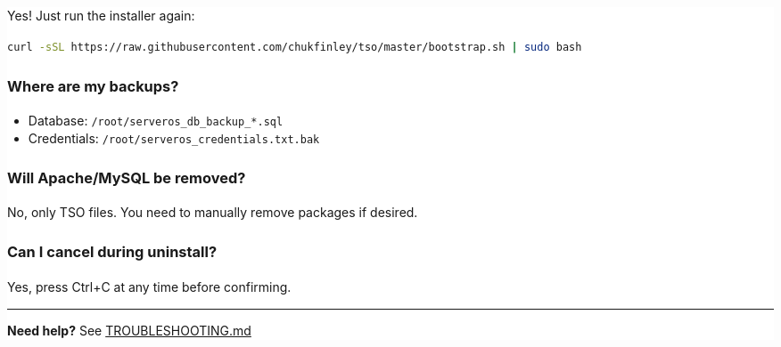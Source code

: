 Yes! Just run the installer again:

```bash
curl -sSL https://raw.githubusercontent.com/chukfinley/tso/master/bootstrap.sh | sudo bash
```

### Where are my backups?

- Database: `/root/serveros_db_backup_*.sql`
- Credentials: `/root/serveros_credentials.txt.bak`

### Will Apache/MySQL be removed?

No, only TSO files. You need to manually remove packages if desired.

### Can I cancel during uninstall?

Yes, press Ctrl+C at any time before confirming.

---

**Need help?** See [TROUBLESHOOTING.md](TROUBLESHOOTING.md)
